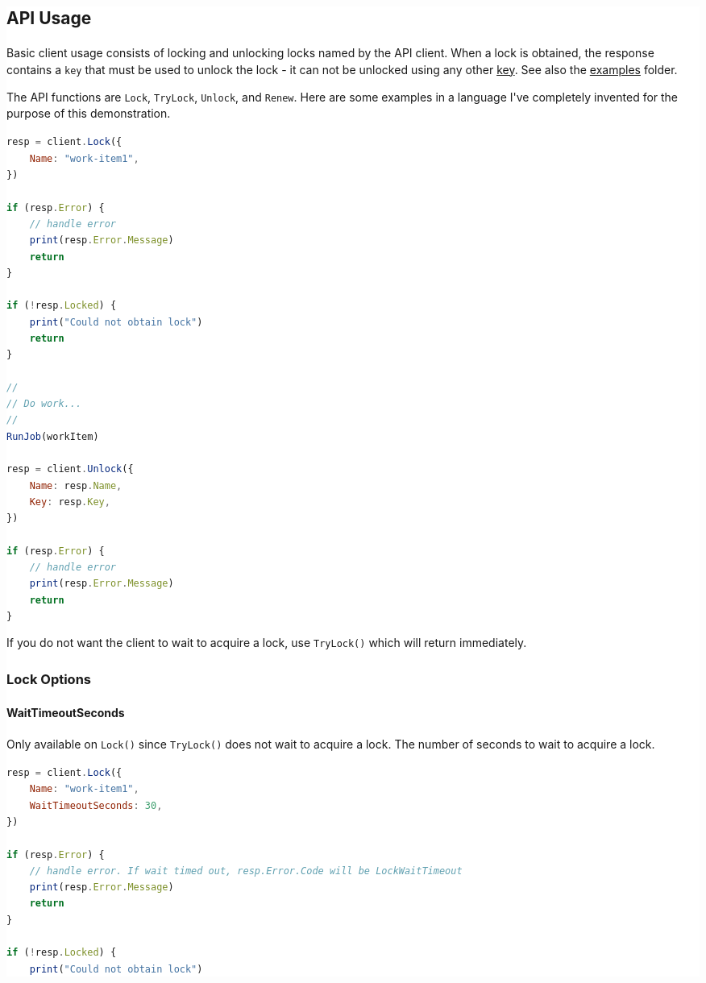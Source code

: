 ## API Usage

Basic client usage consists of locking and unlocking locks named by the API client. When a lock is obtained, the response contains a `key` that must be used to unlock the lock - it can not be unlocked using any other [key](#lock-keys). See also the <a href="./examples">examples</a> folder.

The API functions are `Lock`, `TryLock`, `Unlock`, and `Renew`. Here are some examples in a language I've completely invented for the purpose of this demonstration.

```javascript
resp = client.Lock({
    Name: "work-item1",
})

if (resp.Error) {
    // handle error
    print(resp.Error.Message)
    return
}

if (!resp.Locked) {
    print("Could not obtain lock")
    return
}

//
// Do work...
//
RunJob(workItem)

resp = client.Unlock({
    Name: resp.Name,
    Key: resp.Key,
})

if (resp.Error) {
    // handle error
    print(resp.Error.Message)
    return
}
```

If you do not want the client to wait to acquire a lock, use `TryLock()` which will return immediately. 

### Lock Options

#### WaitTimeoutSeconds

Only available on `Lock()` since `TryLock()` does not wait to acquire a lock. The number of seconds to wait to acquire a lock.

```javascript
resp = client.Lock({
    Name: "work-item1",
    WaitTimeoutSeconds: 30,
})

if (resp.Error) {
    // handle error. If wait timed out, resp.Error.Code will be LockWaitTimeout
    print(resp.Error.Message)
    return
}

if (!resp.Locked) {
    print("Could not obtain lock")
```